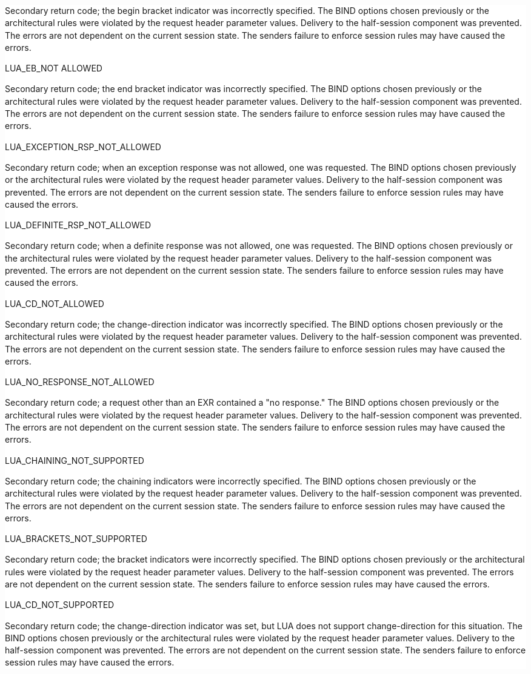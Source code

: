  Secondary return code; the begin bracket indicator was incorrectly specified. The BIND options chosen previously or the architectural rules were violated by the request header parameter values. Delivery to the half-session component was prevented. The errors are not dependent on the current session state. The senders failure to enforce session rules may have caused the errors.  
  
 LUA_EB_NOT ALLOWED  
  
 Secondary return code; the end bracket indicator was incorrectly specified. The BIND options chosen previously or the architectural rules were violated by the request header parameter values. Delivery to the half-session component was prevented. The errors are not dependent on the current session state. The senders failure to enforce session rules may have caused the errors.  
  
 LUA_EXCEPTION_RSP_NOT_ALLOWED  
  
 Secondary return code; when an exception response was not allowed, one was requested. The BIND options chosen previously or the architectural rules were violated by the request header parameter values. Delivery to the half-session component was prevented. The errors are not dependent on the current session state. The senders failure to enforce session rules may have caused the errors.  
  
 LUA_DEFINITE_RSP_NOT_ALLOWED  
  
 Secondary return code; when a definite response was not allowed, one was requested. The BIND options chosen previously or the architectural rules were violated by the request header parameter values. Delivery to the half-session component was prevented. The errors are not dependent on the current session state. The senders failure to enforce session rules may have caused the errors.  
  
 LUA_CD_NOT_ALLOWED  
  
 Secondary return code; the change-direction indicator was incorrectly specified. The BIND options chosen previously or the architectural rules were violated by the request header parameter values. Delivery to the half-session component was prevented. The errors are not dependent on the current session state. The senders failure to enforce session rules may have caused the errors.  
  
 LUA_NO_RESPONSE_NOT_ALLOWED  
  
 Secondary return code; a request other than an EXR contained a "no response." The BIND options chosen previously or the architectural rules were violated by the request header parameter values. Delivery to the half-session component was prevented. The errors are not dependent on the current session state. The senders failure to enforce session rules may have caused the errors.  
  
 LUA_CHAINING_NOT_SUPPORTED  
  
 Secondary return code; the chaining indicators were incorrectly specified. The BIND options chosen previously or the architectural rules were violated by the request header parameter values. Delivery to the half-session component was prevented. The errors are not dependent on the current session state. The senders failure to enforce session rules may have caused the errors.  
  
 LUA_BRACKETS_NOT_SUPPORTED  
  
 Secondary return code; the bracket indicators were incorrectly specified. The BIND options chosen previously or the architectural rules were violated by the request header parameter values. Delivery to the half-session component was prevented. The errors are not dependent on the current session state. The senders failure to enforce session rules may have caused the errors.  
  
 LUA_CD_NOT_SUPPORTED  
  
 Secondary return code; the change-direction indicator was set, but LUA does not support change-direction for this situation. The BIND options chosen previously or the architectural rules were violated by the request header parameter values. Delivery to the half-session component was prevented. The errors are not dependent on the current session state. The senders failure to enforce session rules may have caused the errors.  
  
